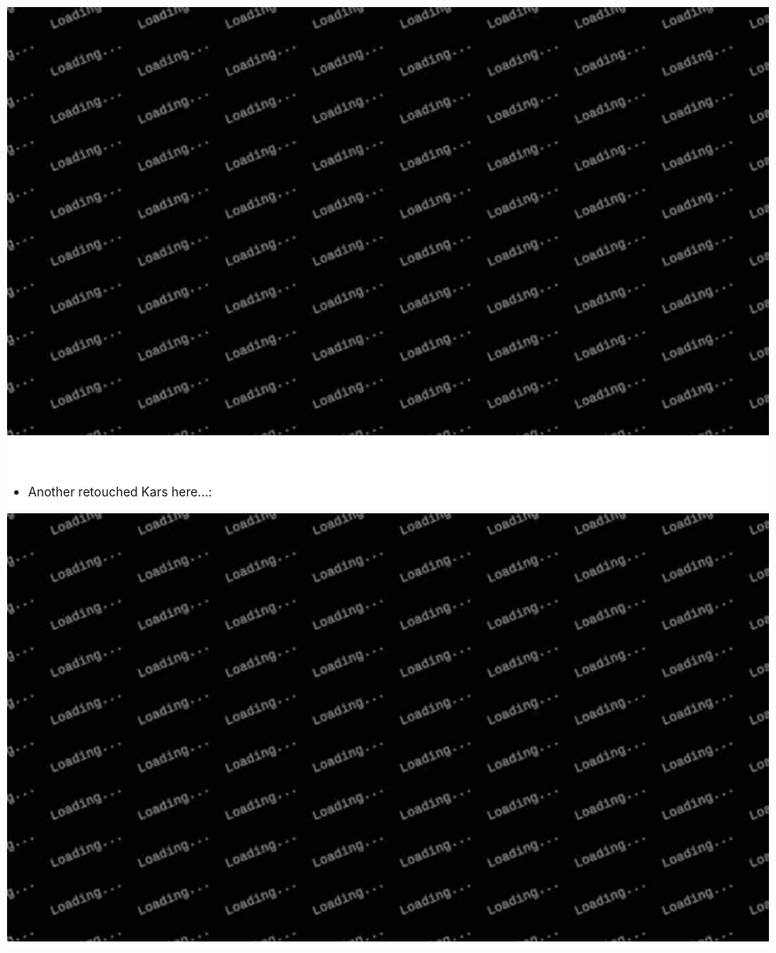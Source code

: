  <img width="100%" height="100%" class="lazyload" src="./../images/loading.jpg"
  data-src="./../images/BT19/bd-19150-1090px.jpg"
  data-srcset="./../images/BT19/bd-19150-512px.jpg 512w,
  ./../images/BT19/bd-19150-768px.jpg 768w,
  ./../images/BT19/bd-19150-1090px.jpg 1090w"
  sizes="(min-width: 1218px) 1090px,
  (min-width: 768px) 87vw,
  89vw" />
</div>

<br>

- Another retouched Kars here...:

<div id="container1" class="twentytwenty-container">
 <img width="100%" height="100%" class="lazyload" src="./../images/loading.jpg"